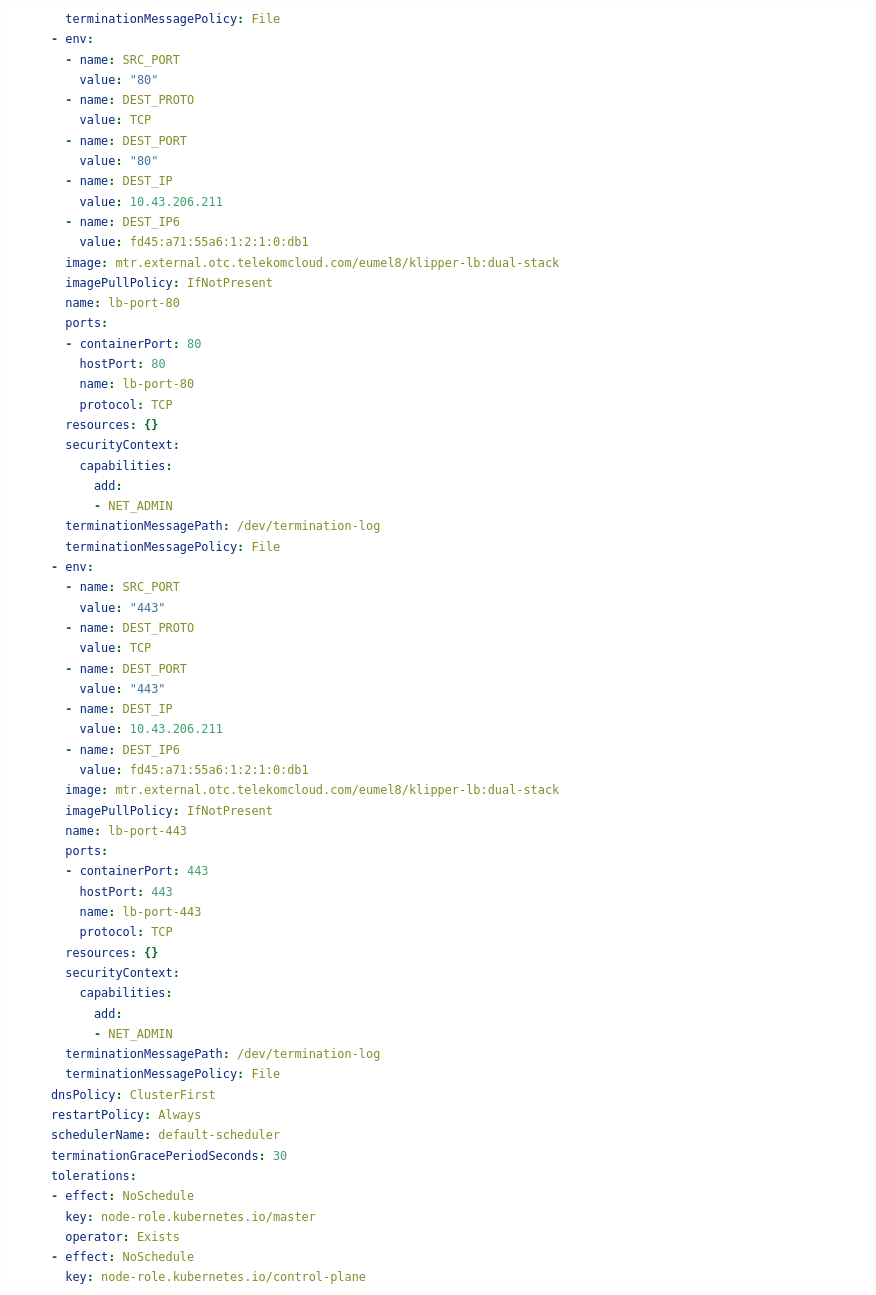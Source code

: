 ```yaml
        terminationMessagePolicy: File
      - env:
        - name: SRC_PORT
          value: "80"
        - name: DEST_PROTO
          value: TCP
        - name: DEST_PORT
          value: "80"
        - name: DEST_IP
          value: 10.43.206.211
        - name: DEST_IP6
          value: fd45:a71:55a6:1:2:1:0:db1
        image: mtr.external.otc.telekomcloud.com/eumel8/klipper-lb:dual-stack
        imagePullPolicy: IfNotPresent
        name: lb-port-80
        ports:
        - containerPort: 80
          hostPort: 80
          name: lb-port-80
          protocol: TCP
        resources: {}
        securityContext:
          capabilities:
            add:
            - NET_ADMIN
        terminationMessagePath: /dev/termination-log
        terminationMessagePolicy: File
      - env:
        - name: SRC_PORT
          value: "443"
        - name: DEST_PROTO
          value: TCP
        - name: DEST_PORT
          value: "443"
        - name: DEST_IP
          value: 10.43.206.211
        - name: DEST_IP6
          value: fd45:a71:55a6:1:2:1:0:db1
        image: mtr.external.otc.telekomcloud.com/eumel8/klipper-lb:dual-stack
        imagePullPolicy: IfNotPresent
        name: lb-port-443
        ports:
        - containerPort: 443
          hostPort: 443
          name: lb-port-443
          protocol: TCP
        resources: {}
        securityContext:
          capabilities:
            add:
            - NET_ADMIN
        terminationMessagePath: /dev/termination-log
        terminationMessagePolicy: File
      dnsPolicy: ClusterFirst
      restartPolicy: Always
      schedulerName: default-scheduler
      terminationGracePeriodSeconds: 30
      tolerations:
      - effect: NoSchedule
        key: node-role.kubernetes.io/master
        operator: Exists
      - effect: NoSchedule
        key: node-role.kubernetes.io/control-plane
```